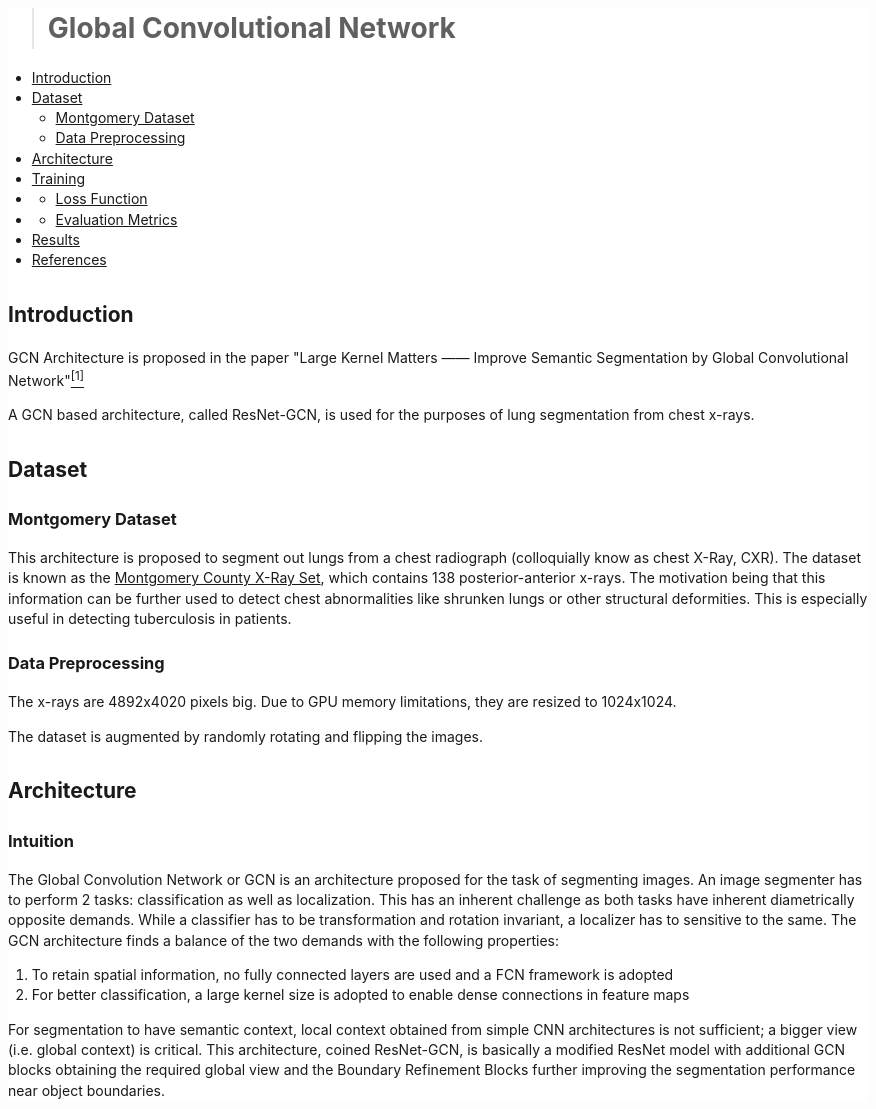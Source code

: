 ﻿># Global Convolutional Network
*   [Introduction](#introduction)
*   [Dataset](#dataset)
    *   [Montgomery Dataset](#montgomery-dataset)
    *   [Data Preprocessing](#data-preprocessing)
*   [Architecture](#architecture)
* [Training](#training)
* * [Loss Function](#loss-function)
* * [Evaluation Metrics](#evaluation-metrics)
* [Results](#results)
*   [References](#references)

## Introduction
GCN Architecture is proposed in the paper "Large Kernel Matters ——
Improve Semantic Segmentation by Global Convolutional Network"[$^{[1]}$](https://arxiv.org/abs/1703.02719)

A GCN based architecture, called ResNet-GCN, is used for the purposes of lung segmentation from chest x-rays.

## Dataset
 ### Montgomery Dataset
  This architecture is proposed to segment out lungs from a chest radiograph (colloquially know as chest X-Ray, CXR).  The dataset is known as the [Montgomery County X-Ray Set](https://ceb.nlm.nih.gov/repositories/tuberculosis-chest-x-ray-image-data-sets/), which contains 138 posterior-anterior x-rays. The motivation being that this information can be further used to detect chest abnormalities like shrunken lungs or other structural deformities. This is especially useful in detecting tuberculosis in patients.
  
### Data Preprocessing
The x-rays are 4892x4020 pixels big. Due to GPU memory limitations, they are resized to 1024x1024.

The dataset is augmented by randomly rotating and flipping the images.
 
## Architecture
 
### Intuition
 
The Global Convolution Network or GCN is an architecture proposed for the task of segmenting images. An image segmenter has to perform 2 tasks: classification as well as localization. This has an inherent challenge as both tasks have inherent diametrically opposite demands.
While a classifier has to be transformation and rotation invariant, a localizer has to sensitive to the same. The GCN architecture finds a balance of the two demands with the following properties:

 1. To retain spatial information, no fully connected layers are used and a FCN framework is adopted
 2. For better classification, a large kernel size is adopted to enable dense connections in feature maps
 
For segmentation to have semantic context, local context obtained from simple CNN architectures is not sufficient; a bigger view (i.e. global context) is critical. 
This architecture, coined ResNet-GCN, is basically a modified ResNet model with additional GCN blocks obtaining the required global view and the Boundary Refinement Blocks further improving the segmentation performance near object boundaries.
